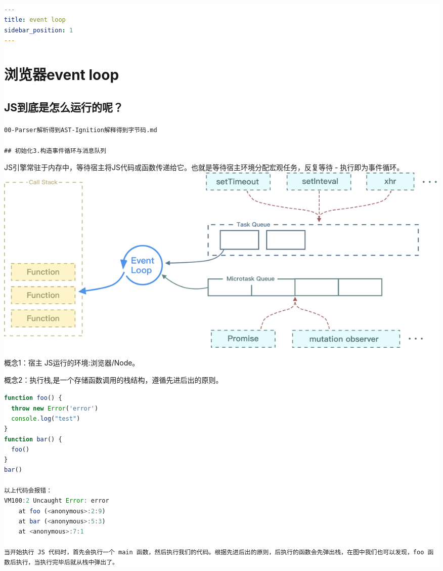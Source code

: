 ```yaml
---
title: event loop
sidebar_position: 1
---
```


# 浏览器event loop

## JS到底是怎么运行的呢？
```
00-Parser解析得到AST-Ignition解释得到字节码.md

## 初始化3.构造事件循环与消息队列
```
JS引擎常驻于内存中，等待宿主将JS代码或函数传递给它。也就是等待宿主环境分配宏观任务，反复等待 - 执行即为事件循环。
![img1](../../assets/img-engine/js运行.png)

概念1：宿主
JS运行的环境:浏览器/Node。

概念2：执行栈,是一个存储函数调用的栈结构，遵循先进后出的原则。
```js
function foo() {
  throw new Error('error')
  console.log("test")
}
function bar() {
  foo()
}
bar()

以上代码会报错：
VM100:2 Uncaught Error: error
    at foo (<anonymous>:2:9)
    at bar (<anonymous>:5:3)
    at <anonymous>:7:1

当开始执行 JS 代码时，首先会执行一个 main 函数，然后执行我们的代码。根据先进后出的原则，后执行的函数会先弹出栈，在图中我们也可以发现，foo 函数后执行，当执行完毕后就从栈中弹出了。
```
